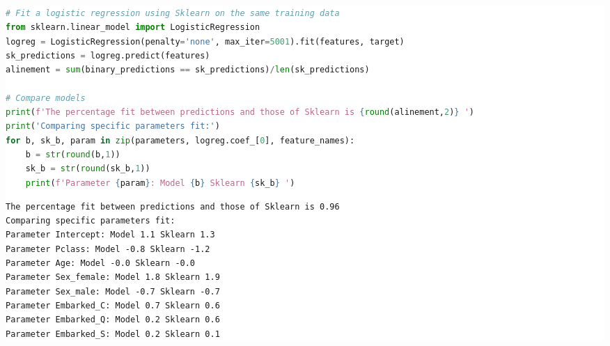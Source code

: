```python
# Fit a logistic regression using Sklearn on the same training data
from sklearn.linear_model import LogisticRegression
logreg = LogisticRegression(penalty='none', max_iter=5001).fit(features, target)
sk_predictions = logreg.predict(features)
alinement = sum(binary_predictions == sk_predictions)/len(sk_predictions)

# Compare models
print(f'The percentage fit between predictions and those of Sklearn is {round(alinement,2)} ')
print('Comparing specific parameters fit:')
for b, sk_b, param in zip(parameters, logreg.coef_[0], feature_names):
    b = str(round(b,1))
    sk_b = str(round(sk_b,1))
    print(f'Parameter {param}: Model {b} Sklearn {sk_b} ')
```

    The percentage fit between predictions and those of Sklearn is 0.96 
    Comparing specific parameters fit:
    Parameter Intercept: Model 1.1 Sklearn 1.3 
    Parameter Pclass: Model -0.8 Sklearn -1.2 
    Parameter Age: Model -0.0 Sklearn -0.0 
    Parameter Sex_female: Model 1.8 Sklearn 1.9 
    Parameter Sex_male: Model -0.7 Sklearn -0.7 
    Parameter Embarked_C: Model 0.7 Sklearn 0.6 
    Parameter Embarked_Q: Model 0.2 Sklearn 0.6 
    Parameter Embarked_S: Model 0.2 Sklearn 0.1 

